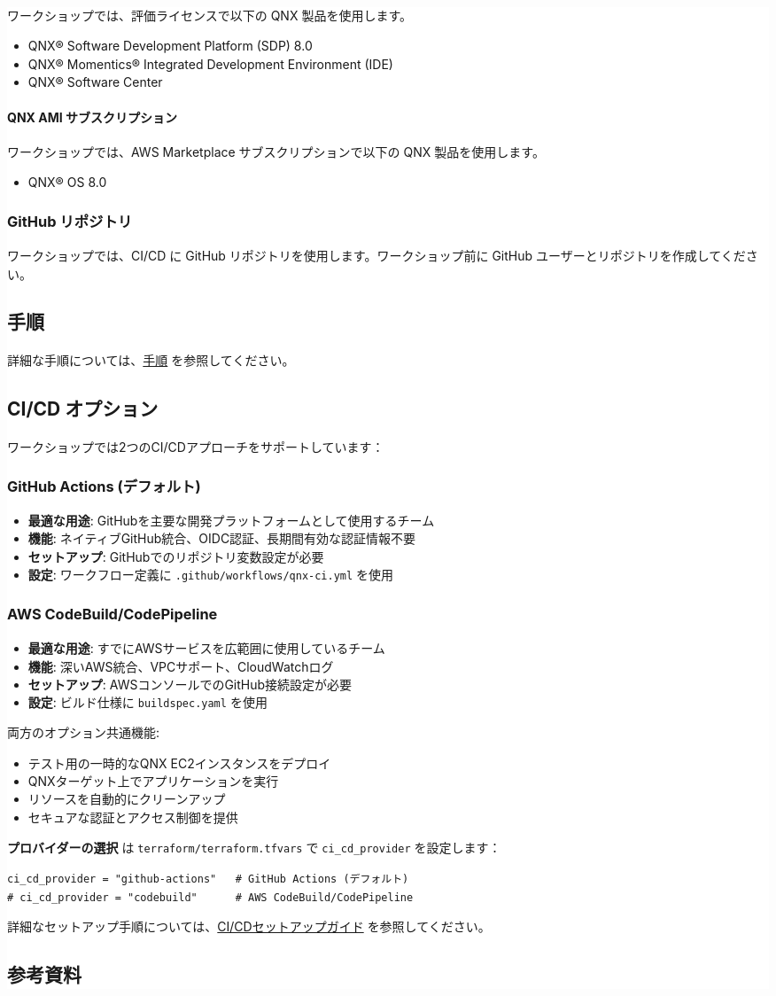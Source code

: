 ワークショップでは、評価ライセンスで以下の QNX 製品を使用します。

* QNX® Software Development Platform (SDP) 8.0
* QNX® Momentics® Integrated Development Environment (IDE)
* QNX® Software Center

#### QNX AMI サブスクリプション

ワークショップでは、AWS Marketplace サブスクリプションで以下の QNX 製品を使用します。

* QNX® OS 8.0

### GitHub リポジトリ

ワークショップでは、CI/CD に GitHub リポジトリを使用します。ワークショップ前に GitHub ユーザーとリポジトリを作成してください。


## 手順

詳細な手順については、[手順](docs/INSTRUCTIONS-ja.md) を参照してください。


## CI/CD オプション

ワークショップでは2つのCI/CDアプローチをサポートしています：

### GitHub Actions (デフォルト)
- **最適な用途**: GitHubを主要な開発プラットフォームとして使用するチーム
- **機能**: ネイティブGitHub統合、OIDC認証、長期間有効な認証情報不要
- **セットアップ**: GitHubでのリポジトリ変数設定が必要
- **設定**: ワークフロー定義に `.github/workflows/qnx-ci.yml` を使用

### AWS CodeBuild/CodePipeline
- **最適な用途**: すでにAWSサービスを広範囲に使用しているチーム
- **機能**: 深いAWS統合、VPCサポート、CloudWatchログ
- **セットアップ**: AWSコンソールでのGitHub接続設定が必要
- **設定**: ビルド仕様に `buildspec.yaml` を使用

両方のオプション共通機能:
- テスト用の一時的なQNX EC2インスタンスをデプロイ
- QNXターゲット上でアプリケーションを実行
- リソースを自動的にクリーンアップ
- セキュアな認証とアクセス制御を提供

**プロバイダーの選択** は `terraform/terraform.tfvars` で `ci_cd_provider` を設定します：
```hcl
ci_cd_provider = "github-actions"   # GitHub Actions (デフォルト)
# ci_cd_provider = "codebuild"      # AWS CodeBuild/CodePipeline
```

詳細なセットアップ手順については、[CI/CDセットアップガイド](github-example-repo/README-ja.md) を参照してください。


## 参考資料
